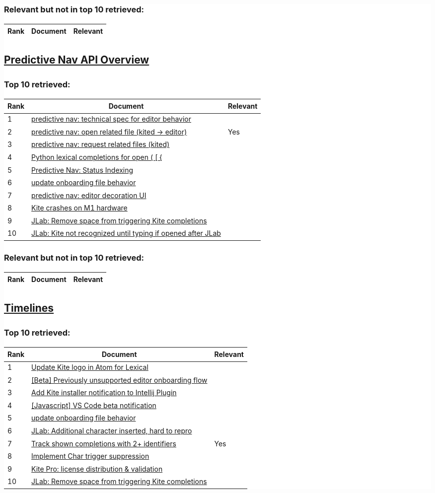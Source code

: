 ### Relevant but not in top 10 retrieved:
|Rank|Document|Relevant|
|-|-|-|

## [Predictive Nav API Overview](https://kite.quip.com/3ZdeAi06BG5P)

### Top 10 retrieved:
|Rank|Document|Relevant|
|-|-|-|
|1|[predictive nav: technical spec for editor behavior](https://github.com/kiteco/kiteco/issues/11899)||
|2|[predictive nav: open related file (kited -> editor)](https://github.com/kiteco/kiteco/issues/11933)|Yes|
|3|[predictive nav: request related files (kited)](https://github.com/kiteco/kiteco/issues/11932)||
|4|[Python lexical completions for open ( \[ {](https://github.com/kiteco/kiteco/issues/10896)||
|5|[Predictive Nav: Status Indexing](https://github.com/kiteco/kiteco/issues/11993)||
|6|[update onboarding file behavior](https://github.com/kiteco/kiteco/issues/10456)||
|7|[predictive nav: editor decoration UI](https://github.com/kiteco/kiteco/issues/11934)||
|8|[Kite crashes on M1 hardware](https://github.com/kiteco/kiteco/issues/12126)||
|9|[JLab: Remove space from triggering Kite completions](https://github.com/kiteco/kiteco/issues/11504)||
|10|[JLab: Kite not recognized until typing if opened after JLab](https://github.com/kiteco/kiteco/issues/11289)||

### Relevant but not in top 10 retrieved:
|Rank|Document|Relevant|
|-|-|-|

## [Timelines](https://kite.quip.com/zACuAeiVB696)

### Top 10 retrieved:
|Rank|Document|Relevant|
|-|-|-|
|1|[Update Kite logo in Atom for Lexical](https://github.com/kiteco/kiteco/issues/10614)||
|2|[\[Beta\] Previously unsupported editor onboarding flow](https://github.com/kiteco/kiteco/issues/10519)||
|3|[Add Kite installer notification to Intellij Plugin](https://github.com/kiteco/kiteco/issues/12072)||
|4|[\[Javascript\] VS Code beta notification](https://github.com/kiteco/kiteco/issues/10388)||
|5|[update onboarding file behavior](https://github.com/kiteco/kiteco/issues/10456)||
|6|[JLab: Additional character inserted, hard to repro](https://github.com/kiteco/kiteco/issues/11482)||
|7|[Track shown completions with 2+ identifiers](https://github.com/kiteco/kiteco/issues/10485)|Yes|
|8|[Implement Char trigger suppression](https://github.com/kiteco/kiteco/issues/10948)||
|9|[Kite Pro: license distribution & validation](https://github.com/kiteco/kiteco/issues/10582)||
|10|[JLab: Remove space from triggering Kite completions](https://github.com/kiteco/kiteco/issues/11504)||

